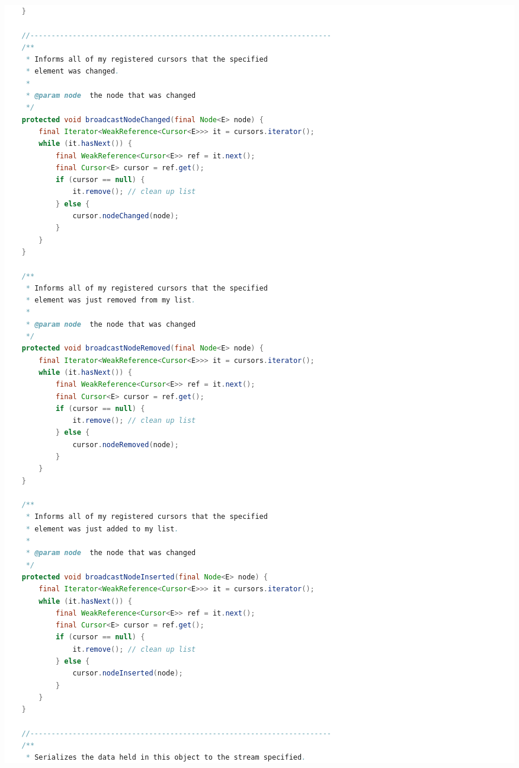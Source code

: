 ```java
    }

    //-----------------------------------------------------------------------
    /**
     * Informs all of my registered cursors that the specified
     * element was changed.
     * 
     * @param node  the node that was changed
     */
    protected void broadcastNodeChanged(final Node<E> node) {
        final Iterator<WeakReference<Cursor<E>>> it = cursors.iterator();
        while (it.hasNext()) {
            final WeakReference<Cursor<E>> ref = it.next();
            final Cursor<E> cursor = ref.get();
            if (cursor == null) {
                it.remove(); // clean up list
            } else {
                cursor.nodeChanged(node);
            }
        }
    }

    /**
     * Informs all of my registered cursors that the specified
     * element was just removed from my list.
     * 
     * @param node  the node that was changed
     */
    protected void broadcastNodeRemoved(final Node<E> node) {
        final Iterator<WeakReference<Cursor<E>>> it = cursors.iterator();
        while (it.hasNext()) {
            final WeakReference<Cursor<E>> ref = it.next();
            final Cursor<E> cursor = ref.get();
            if (cursor == null) {
                it.remove(); // clean up list
            } else {
                cursor.nodeRemoved(node);
            }
        }
    }

    /**
     * Informs all of my registered cursors that the specified
     * element was just added to my list.
     * 
     * @param node  the node that was changed
     */
    protected void broadcastNodeInserted(final Node<E> node) {
        final Iterator<WeakReference<Cursor<E>>> it = cursors.iterator();
        while (it.hasNext()) {
            final WeakReference<Cursor<E>> ref = it.next();
            final Cursor<E> cursor = ref.get();
            if (cursor == null) {
                it.remove(); // clean up list
            } else {
                cursor.nodeInserted(node);
            }
        }
    }

    //-----------------------------------------------------------------------
    /**
     * Serializes the data held in this object to the stream specified.
```